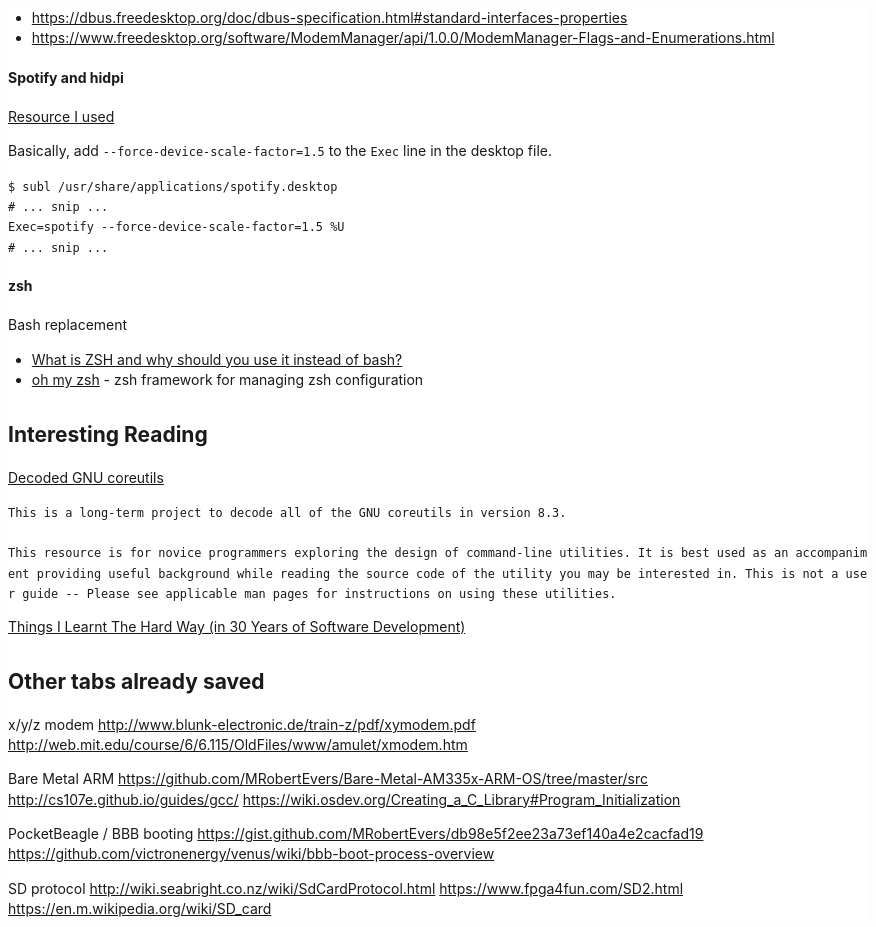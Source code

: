 - https://dbus.freedesktop.org/doc/dbus-specification.html#standard-interfaces-properties
- https://www.freedesktop.org/software/ModemManager/api/1.0.0/ModemManager-Flags-and-Enumerations.html

#### Spotify and hidpi

[Resource I used](https://community.spotify.com/t5/Desktop-Linux/Linux-client-barely-usable-on-HiDPI-displays/td-p/1067272)

Basically, add `--force-device-scale-factor=1.5` to the `Exec` line in the desktop file.

```
$ subl /usr/share/applications/spotify.desktop
# ... snip ...
Exec=spotify --force-device-scale-factor=1.5 %U
# ... snip ...
```

#### zsh

Bash replacement

- [What is ZSH and why should you use it instead of bash?](https://www.howtogeek.com/362409/what-is-zsh-and-why-should-you-use-it-instead-of-bash/)
- [oh my zsh](https://ohmyz.sh/) - zsh framework for managing zsh configuration

## Interesting Reading

[Decoded GNU coreutils](https://www.maizure.org/projects/decoded-gnu-coreutils/)

	This is a long-term project to decode all of the GNU coreutils in version 8.3.

	This resource is for novice programmers exploring the design of command-line utilities. It is best used as an accompaniment providing useful background while reading the source code of the utility you may be interested in. This is not a user guide -- Please see applicable man pages for instructions on using these utilities.

[Things I Learnt The Hard Way (in 30 Years of Software Development)](https://blog.juliobiason.net/thoughts/things-i-learnt-the-hard-way/)

## Other tabs already saved

x/y/z modem
http://www.blunk-electronic.de/train-z/pdf/xymodem.pdf
http://web.mit.edu/course/6/6.115/OldFiles/www/amulet/xmodem.htm

Bare Metal ARM
https://github.com/MRobertEvers/Bare-Metal-AM335x-ARM-OS/tree/master/src
http://cs107e.github.io/guides/gcc/
https://wiki.osdev.org/Creating_a_C_Library#Program_Initialization

PocketBeagle / BBB booting
https://gist.github.com/MRobertEvers/db98e5f2ee23a73ef140a4e2cacfad19
https://github.com/victronenergy/venus/wiki/bbb-boot-process-overview

SD protocol
http://wiki.seabright.co.nz/wiki/SdCardProtocol.html
https://www.fpga4fun.com/SD2.html
https://en.m.wikipedia.org/wiki/SD_card
